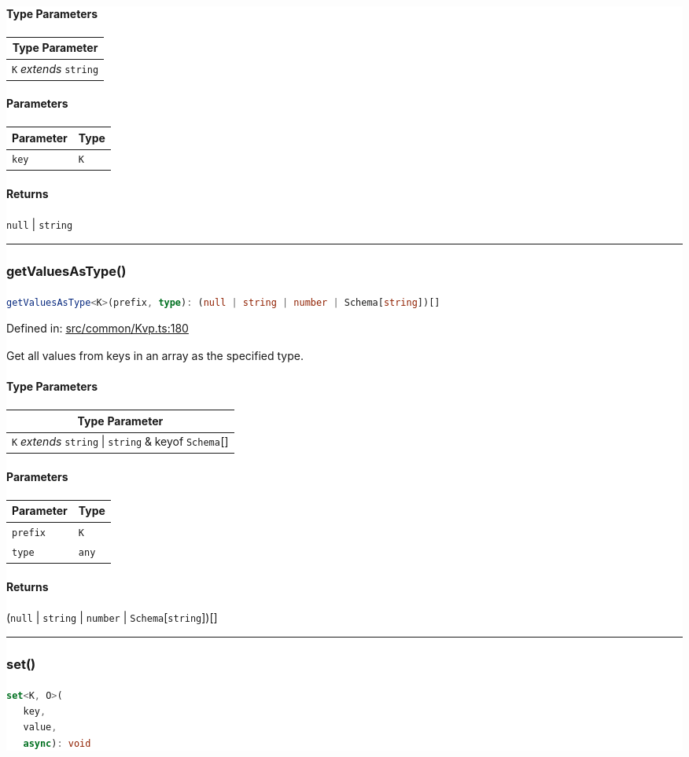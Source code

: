 #### Type Parameters

| Type Parameter |
| ------ |
| `K` *extends* `string` |

#### Parameters

| Parameter | Type |
| ------ | ------ |
| `key` | `K` |

#### Returns

`null` \| `string`

***

### getValuesAsType()

```ts
getValuesAsType<K>(prefix, type): (null | string | number | Schema[string])[]
```

Defined in: [src/common/Kvp.ts:180](https://github.com/nativewrappers/nativewrappers/blob/df8f763f54a2ec439be9cb68f9abf90f9a4d79aa/src/common/Kvp.ts#L180)

Get all values from keys in an array as the specified type.

#### Type Parameters

| Type Parameter |
| ------ |
| `K` *extends* `string` \| `string` & keyof `Schema`[] |

#### Parameters

| Parameter | Type |
| ------ | ------ |
| `prefix` | `K` |
| `type` | `any` |

#### Returns

(`null` \| `string` \| `number` \| `Schema`\[`string`\])[]

***

### set()

```ts
set<K, O>(
   key, 
   value, 
   async): void
```
